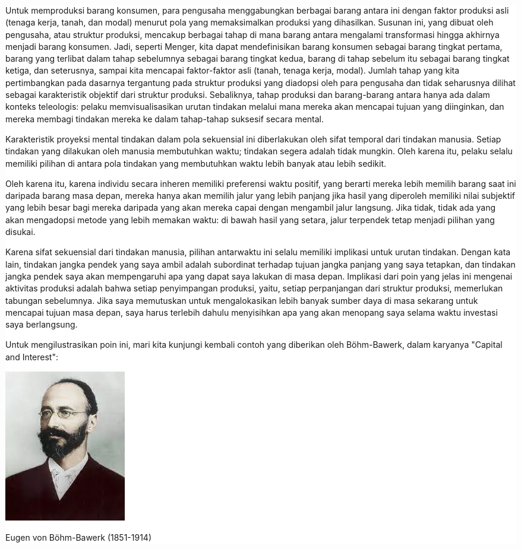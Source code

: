 Untuk memproduksi barang konsumen, para pengusaha menggabungkan berbagai barang antara ini dengan faktor produksi asli (tenaga kerja, tanah, dan modal) menurut pola yang memaksimalkan produksi yang dihasilkan. Susunan ini, yang dibuat oleh pengusaha, atau struktur produksi, mencakup berbagai tahap di mana barang antara mengalami transformasi hingga akhirnya menjadi barang konsumen.
Jadi, seperti Menger, kita dapat mendefinisikan barang konsumen sebagai barang tingkat pertama, barang yang terlibat dalam tahap sebelumnya sebagai barang tingkat kedua, barang di tahap sebelum itu sebagai barang tingkat ketiga, dan seterusnya, sampai kita mencapai faktor-faktor asli (tanah, tenaga kerja, modal). Jumlah tahap yang kita pertimbangkan pada dasarnya tergantung pada struktur produksi yang diadopsi oleh para pengusaha dan tidak seharusnya dilihat sebagai karakteristik objektif dari struktur produksi. Sebaliknya, tahap produksi dan barang-barang antara hanya ada dalam konteks teleologis: pelaku memvisualisasikan urutan tindakan melalui mana mereka akan mencapai tujuan yang diinginkan, dan mereka membagi tindakan mereka ke dalam tahap-tahap suksesif secara mental.

Karakteristik proyeksi mental tindakan dalam pola sekuensial ini diberlakukan oleh sifat temporal dari tindakan manusia. Setiap tindakan yang dilakukan oleh manusia membutuhkan waktu; tindakan segera adalah tidak mungkin. Oleh karena itu, pelaku selalu memiliki pilihan di antara pola tindakan yang membutuhkan waktu lebih banyak atau lebih sedikit.

Oleh karena itu, karena individu secara inheren memiliki preferensi waktu positif, yang berarti mereka lebih memilih barang saat ini daripada barang masa depan, mereka hanya akan memilih jalur yang lebih panjang jika hasil yang diperoleh memiliki nilai subjektif yang lebih besar bagi mereka daripada yang akan mereka capai dengan mengambil jalur langsung. Jika tidak, tidak ada yang akan mengadopsi metode yang lebih memakan waktu: di bawah hasil yang setara, jalur terpendek tetap menjadi pilihan yang disukai.

Karena sifat sekuensial dari tindakan manusia, pilihan antarwaktu ini selalu memiliki implikasi untuk urutan tindakan. Dengan kata lain, tindakan jangka pendek yang saya ambil adalah subordinat terhadap tujuan jangka panjang yang saya tetapkan, dan tindakan jangka pendek saya akan mempengaruhi apa yang dapat saya lakukan di masa depan. Implikasi dari poin yang jelas ini mengenai aktivitas produksi adalah bahwa setiap penyimpangan produksi, yaitu, setiap perpanjangan dari struktur produksi, memerlukan tabungan sebelumnya. Jika saya memutuskan untuk mengalokasikan lebih banyak sumber daya di masa sekarang untuk mencapai tujuan masa depan, saya harus terlebih dahulu menyisihkan apa yang akan menopang saya selama waktu investasi saya berlangsung.

Untuk mengilustrasikan poin ini, mari kita kunjungi kembali contoh yang diberikan oleh Böhm-Bawerk, dalam karyanya "Capital and Interest":

![image](assets/en/14.webp)

Eugen von Böhm-Bawerk (1851-1914)
